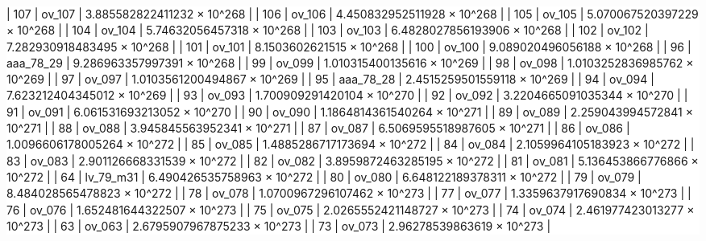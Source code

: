 | 107 | ov_107 | 3.885582822411232 × 10^268 |
| 106 | ov_106 | 4.450832952511928 × 10^268 |
| 105 | ov_105 | 5.070067520397229 × 10^268 |
| 104 | ov_104 | 5.74632056457318 × 10^268 |
| 103 | ov_103 | 6.4828027856193906 × 10^268 |
| 102 | ov_102 | 7.282930918483495 × 10^268 |
| 101 | ov_101 | 8.1503602621515 × 10^268 |
| 100 | ov_100 | 9.089020496056188 × 10^268 |
| 96 | aaa_78_29 | 9.286963357997391 × 10^268 |
| 99 | ov_099 | 1.010315400135616 × 10^269 |
| 98 | ov_098 | 1.0103252836985762 × 10^269 |
| 97 | ov_097 | 1.0103561200494867 × 10^269 |
| 95 | aaa_78_28 | 2.4515259501559118 × 10^269 |
| 94 | ov_094 | 7.623212404345012 × 10^269 |
| 93 | ov_093 | 1.700909291420104 × 10^270 |
| 92 | ov_092 | 3.2204665091035344 × 10^270 |
| 91 | ov_091 | 6.061531693213052 × 10^270 |
| 90 | ov_090 | 1.1864814361540264 × 10^271 |
| 89 | ov_089 | 2.259043994572841 × 10^271 |
| 88 | ov_088 | 3.945845563952341 × 10^271 |
| 87 | ov_087 | 6.5069595518987605 × 10^271 |
| 86 | ov_086 | 1.0096606178005264 × 10^272 |
| 85 | ov_085 | 1.4885286717173694 × 10^272 |
| 84 | ov_084 | 2.1059964105183923 × 10^272 |
| 83 | ov_083 | 2.901126668331539 × 10^272 |
| 82 | ov_082 | 3.8959872463285195 × 10^272 |
| 81 | ov_081 | 5.136453866776866 × 10^272 |
| 64 | lv_79_m31 | 6.490426535758963 × 10^272 |
| 80 | ov_080 | 6.648122189378311 × 10^272 |
| 79 | ov_079 | 8.484028565478823 × 10^272 |
| 78 | ov_078 | 1.0700967296107462 × 10^273 |
| 77 | ov_077 | 1.3359637917690834 × 10^273 |
| 76 | ov_076 | 1.652481644322507 × 10^273 |
| 75 | ov_075 | 2.0265552421148727 × 10^273 |
| 74 | ov_074 | 2.461977423013277 × 10^273 |
| 63 | ov_063 | 2.6795907967875233 × 10^273 |
| 73 | ov_073 | 2.96278539863619 × 10^273 |
